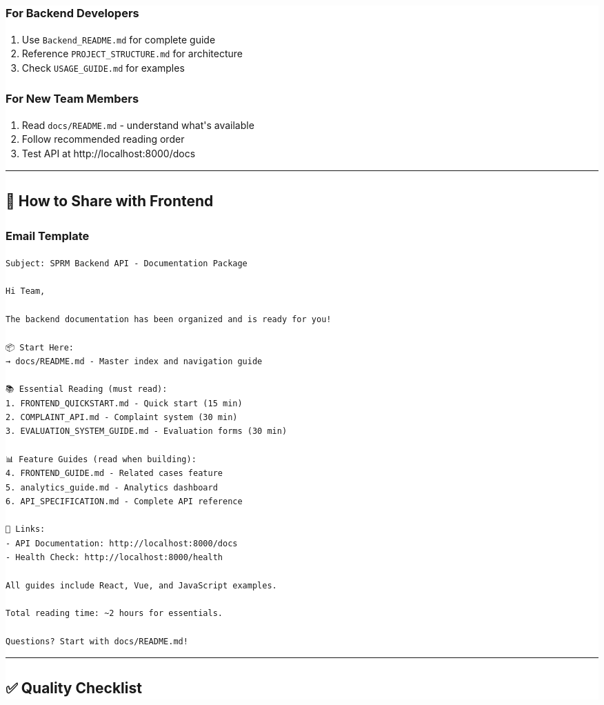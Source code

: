 ### For Backend Developers
1. Use `Backend_README.md` for complete guide
2. Reference `PROJECT_STRUCTURE.md` for architecture
3. Check `USAGE_GUIDE.md` for examples

### For New Team Members
1. Read `docs/README.md` - understand what's available
2. Follow recommended reading order
3. Test API at http://localhost:8000/docs

---

## 📧 How to Share with Frontend

### Email Template

```
Subject: SPRM Backend API - Documentation Package

Hi Team,

The backend documentation has been organized and is ready for you!

📦 Start Here:
→ docs/README.md - Master index and navigation guide

📚 Essential Reading (must read):
1. FRONTEND_QUICKSTART.md - Quick start (15 min)
2. COMPLAINT_API.md - Complaint system (30 min)
3. EVALUATION_SYSTEM_GUIDE.md - Evaluation forms (30 min)

📊 Feature Guides (read when building):
4. FRONTEND_GUIDE.md - Related cases feature
5. analytics_guide.md - Analytics dashboard
6. API_SPECIFICATION.md - Complete API reference

🔗 Links:
- API Documentation: http://localhost:8000/docs
- Health Check: http://localhost:8000/health

All guides include React, Vue, and JavaScript examples.

Total reading time: ~2 hours for essentials.

Questions? Start with docs/README.md!
```

---

## ✅ Quality Checklist
